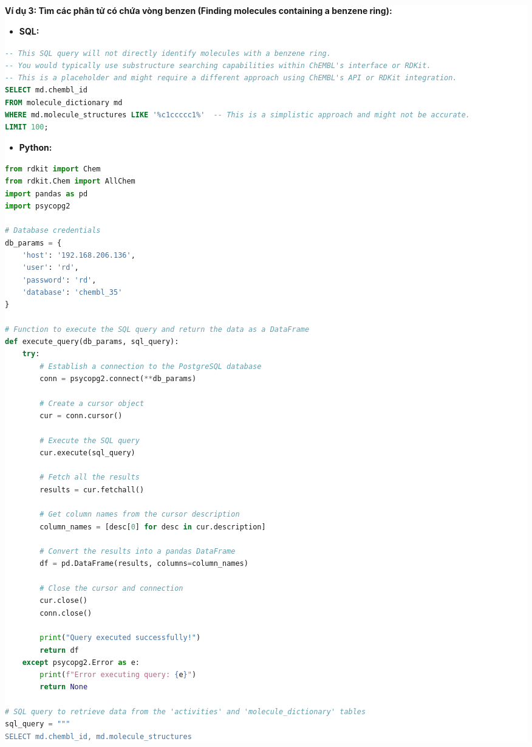 **Ví dụ 3: Tìm các phân tử có chứa vòng benzen (Finding molecules containing a benzene ring):**

*   **SQL:**

```sql
-- This SQL query will not directly identify molecules with a benzene ring.
-- You would typically use substructure searching capabilities within ChEMBL's interface or RDKit.
-- This is a placeholder and might require a different approach using ChEMBL's API or RDKit integration.
SELECT md.chembl_id
FROM molecule_dictionary md
WHERE md.molecule_structures LIKE '%c1ccccc1%'  -- This is a simplistic approach and might not be accurate.
LIMIT 100;
```

*   **Python:**

```python
from rdkit import Chem
from rdkit.Chem import AllChem
import pandas as pd
import psycopg2

# Database credentials
db_params = {
    'host': '192.168.206.136',
    'user': 'rd',
    'password': 'rd',
    'database': 'chembl_35'
}

# Function to execute the SQL query and return the data as a DataFrame
def execute_query(db_params, sql_query):
    try:
        # Establish a connection to the PostgreSQL database
        conn = psycopg2.connect(**db_params)
        
        # Create a cursor object
        cur = conn.cursor()
        
        # Execute the SQL query
        cur.execute(sql_query)
        
        # Fetch all the results
        results = cur.fetchall()
        
        # Get column names from the cursor description
        column_names = [desc[0] for desc in cur.description]
        
        # Convert the results into a pandas DataFrame
        df = pd.DataFrame(results, columns=column_names)
        
        # Close the cursor and connection
        cur.close()
        conn.close()
        
        print("Query executed successfully!")
        return df
    except psycopg2.Error as e:
        print(f"Error executing query: {e}")
        return None

# SQL query to retrieve data from the 'activities' and 'molecule_dictionary' tables
sql_query = """
SELECT md.chembl_id, md.molecule_structures
```